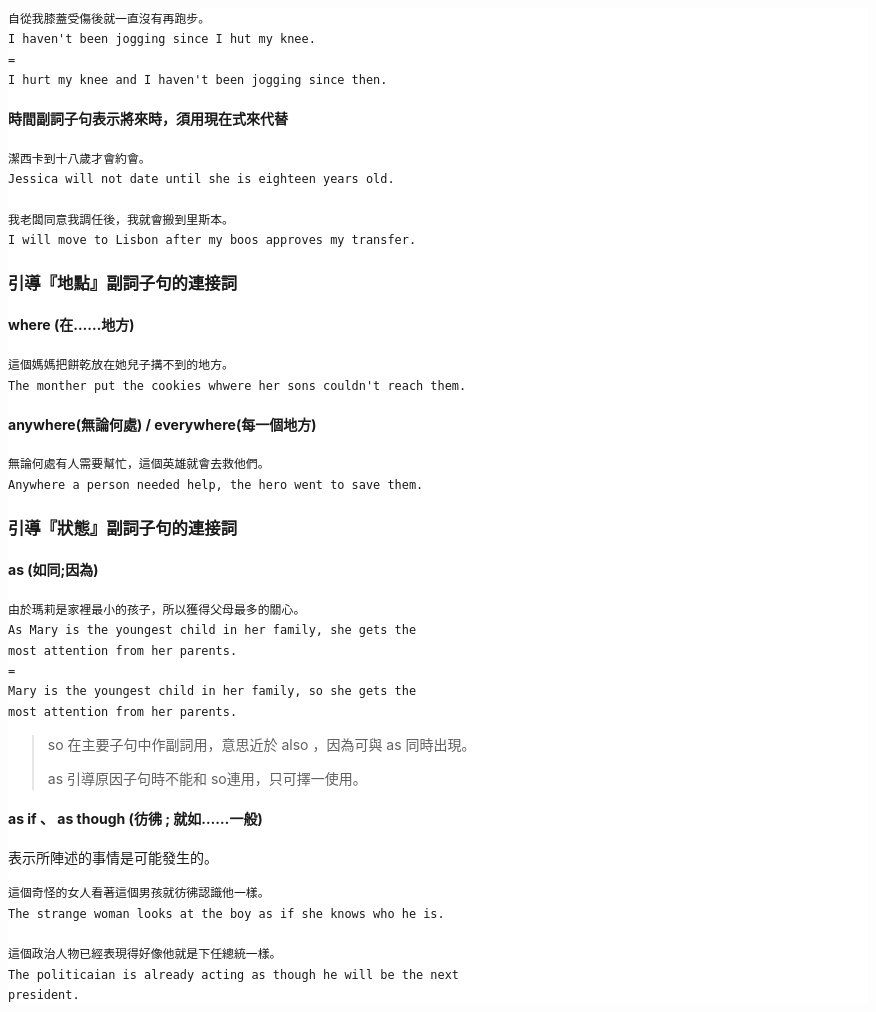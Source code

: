 ```
自從我膝蓋受傷後就一直沒有再跑步。
I haven't been jogging since I hut my knee.
=
I hurt my knee and I haven't been jogging since then.

```
#### 時間副詞子句表示將來時，須用現在式來代替

```
潔西卡到十八歲才會約會。
Jessica will not date until she is eighteen years old.

我老闆同意我調任後，我就會搬到里斯本。
I will move to Lisbon after my boos approves my transfer.
```

### 引導『地點』副詞子句的連接詞

#### where (在……地方)

```
這個媽媽把餅乾放在她兒子搆不到的地方。
The monther put the cookies whwere her sons couldn't reach them.
```

#### anywhere(無論何處) / everywhere(每一個地方)

```
無論何處有人需要幫忙，這個英雄就會去救他們。
Anywhere a person needed help, the hero went to save them.
``` 
### 引導『狀態』副詞子句的連接詞

#### as (如同;因為)

```
由於瑪莉是家裡最小的孩子，所以獲得父母最多的關心。
As Mary is the youngest child in her family, she gets the 
most attention from her parents.
=
Mary is the youngest child in her family, so she gets the 
most attention from her parents.

```

> so 在主要子句中作副詞用，意思近於 also ，因為可與 as 同時出現。
> 
> as 引導原因子句時不能和 so連用，只可擇一使用。

#### as if 、 as though (彷彿 ; 就如……一般)
表示所陣述的事情是可能發生的。

```
這個奇怪的女人看著這個男孩就彷彿認識他一樣。
The strange woman looks at the boy as if she knows who he is.

這個政治人物已經表現得好像他就是下任總統一樣。
The politicaian is already acting as though he will be the next 
president.
```
